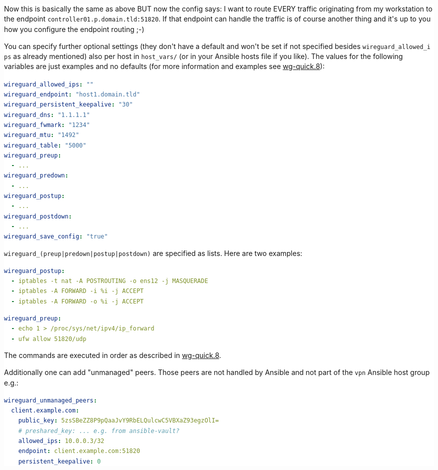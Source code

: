 Now this is basically the same as above BUT now the config says: I want to route EVERY traffic originating from my workstation to the endpoint `controller01.p.domain.tld:51820`. If that endpoint can handle the traffic is of course another thing and it's up to you how you configure the endpoint routing ;-)

You can specify further optional settings (they don't have a default and won't be set if not specified besides `wireguard_allowed_ips` as already mentioned) also per host in `host_vars/` (or in your Ansible hosts file if you like). The values for the following variables are just examples and no defaults (for more information and examples see [wg-quick.8](https://git.zx2c4.com/WireGuard/about/src/tools/man/wg-quick.8)):

```yaml
wireguard_allowed_ips: ""
wireguard_endpoint: "host1.domain.tld"
wireguard_persistent_keepalive: "30"
wireguard_dns: "1.1.1.1"
wireguard_fwmark: "1234"
wireguard_mtu: "1492"
wireguard_table: "5000"
wireguard_preup:
  - ...
wireguard_predown:
  - ...
wireguard_postup:
  - ...
wireguard_postdown:
  - ...
wireguard_save_config: "true"
```

`wireguard_(preup|predown|postup|postdown)` are specified as lists. Here are two examples:

```yaml
wireguard_postup:
  - iptables -t nat -A POSTROUTING -o ens12 -j MASQUERADE
  - iptables -A FORWARD -i %i -j ACCEPT
  - iptables -A FORWARD -o %i -j ACCEPT
```

```yaml
wireguard_preup:
  - echo 1 > /proc/sys/net/ipv4/ip_forward
  - ufw allow 51820/udp
```

The commands are executed in order as described in [wg-quick.8](https://git.zx2c4.com/wireguard-tools/about/src/man/wg-quick.8).

Additionally one can add "unmanaged" peers. Those peers are not handled by Ansible and not part of the `vpn` Ansible host group e.g.:

```yaml
wireguard_unmanaged_peers:
  client.example.com:
    public_key: 5zsSBeZZ8P9pQaaJvY9RbELQulcwC5VBXaZ93egzOlI=
    # preshared_key: ... e.g. from ansible-vault?
    allowed_ips: 10.0.0.3/32
    endpoint: client.example.com:51820
    persistent_keepalive: 0
```
